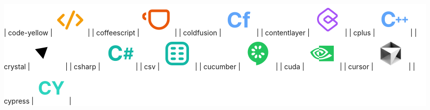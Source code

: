 | code-yellow           | ![code-yellow](files/code-yellow.png)                       |
| coffeescript          | ![coffeescript](files/coffeescript.png)                     |
| coldfusion            | ![coldfusion](files/coldfusion.png)                         |
| contentlayer          | ![contentlayer](files/contentlayer.png)                     |
| cplus                 | ![cplus](files/cplus.png)                                   |
| crystal               | ![crystal](files/crystal.png)                               |
| csharp                | ![csharp](files/csharp.png)                                 |
| csv                   | ![csv](files/csv.png)                                       |
| cucumber              | ![cucumber](files/cucumber.png)                             |
| cuda                  | ![cuda](files/cuda.png)                                     |
| cursor                | ![cursor](files/cursor.png)                                 |
| cypress               | ![cypress](files/cypress.png)                               |